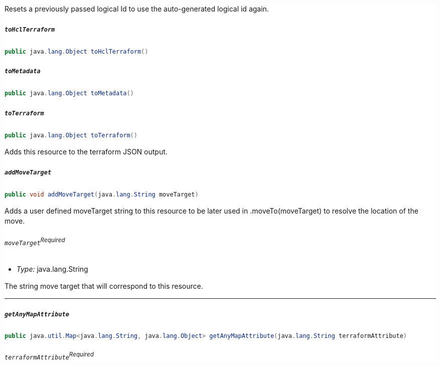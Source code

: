 Resets a previously passed logical Id to use the auto-generated logical id again.

##### `toHclTerraform` <a name="toHclTerraform" id="@cdktf/provider-kubernetes.apiServiceV1.ApiServiceV1.toHclTerraform"></a>

```java
public java.lang.Object toHclTerraform()
```

##### `toMetadata` <a name="toMetadata" id="@cdktf/provider-kubernetes.apiServiceV1.ApiServiceV1.toMetadata"></a>

```java
public java.lang.Object toMetadata()
```

##### `toTerraform` <a name="toTerraform" id="@cdktf/provider-kubernetes.apiServiceV1.ApiServiceV1.toTerraform"></a>

```java
public java.lang.Object toTerraform()
```

Adds this resource to the terraform JSON output.

##### `addMoveTarget` <a name="addMoveTarget" id="@cdktf/provider-kubernetes.apiServiceV1.ApiServiceV1.addMoveTarget"></a>

```java
public void addMoveTarget(java.lang.String moveTarget)
```

Adds a user defined moveTarget string to this resource to be later used in .moveTo(moveTarget) to resolve the location of the move.

###### `moveTarget`<sup>Required</sup> <a name="moveTarget" id="@cdktf/provider-kubernetes.apiServiceV1.ApiServiceV1.addMoveTarget.parameter.moveTarget"></a>

- *Type:* java.lang.String

The string move target that will correspond to this resource.

---

##### `getAnyMapAttribute` <a name="getAnyMapAttribute" id="@cdktf/provider-kubernetes.apiServiceV1.ApiServiceV1.getAnyMapAttribute"></a>

```java
public java.util.Map<java.lang.String, java.lang.Object> getAnyMapAttribute(java.lang.String terraformAttribute)
```

###### `terraformAttribute`<sup>Required</sup> <a name="terraformAttribute" id="@cdktf/provider-kubernetes.apiServiceV1.ApiServiceV1.getAnyMapAttribute.parameter.terraformAttribute"></a>
